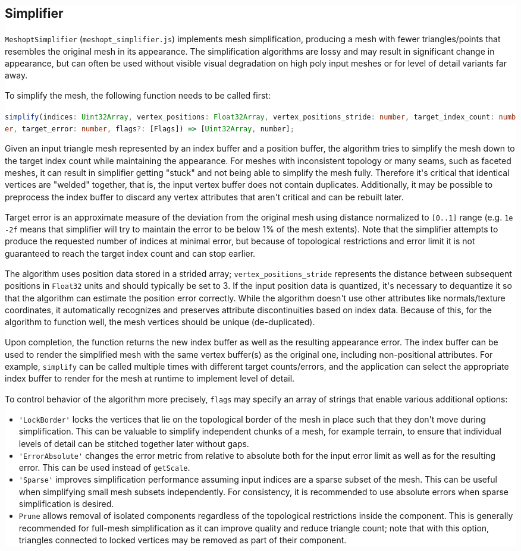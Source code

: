 ## Simplifier

`MeshoptSimplifier` (`meshopt_simplifier.js`) implements mesh simplification, producing a mesh with fewer triangles/points that resembles the original mesh in its appearance. The simplification algorithms are lossy and may result in significant change in appearance, but can often be used without visible visual degradation on high poly input meshes or for level of detail variants far away.

To simplify the mesh, the following function needs to be called first:

```ts
simplify(indices: Uint32Array, vertex_positions: Float32Array, vertex_positions_stride: number, target_index_count: number, target_error: number, flags?: [Flags]) => [Uint32Array, number];
```

Given an input triangle mesh represented by an index buffer and a position buffer, the algorithm tries to simplify the mesh down to the target index count while maintaining the appearance. For meshes with inconsistent topology or many seams, such as faceted meshes, it can result in simplifier getting "stuck" and not being able to simplify the mesh fully. Therefore it's critical that identical vertices are "welded" together, that is, the input vertex buffer does not contain duplicates. Additionally, it may be possible to preprocess the index buffer to discard any vertex attributes that aren't critical and can be rebuilt later.

Target error is an approximate measure of the deviation from the original mesh using distance normalized to `[0..1]` range (e.g. `1e-2f` means that simplifier will try to maintain the error to be below 1% of the mesh extents). Note that the simplifier attempts to produce the requested number of indices at minimal error, but because of topological restrictions and error limit it is not guaranteed to reach the target index count and can stop earlier.

The algorithm uses position data stored in a strided array; `vertex_positions_stride` represents the distance between subsequent positions in `Float32` units and should typically be set to 3. If the input position data is quantized, it's necessary to dequantize it so that the algorithm can estimate the position error correctly. While the algorithm doesn't use other attributes like normals/texture coordinates, it automatically recognizes and preserves attribute discontinuities based on index data. Because of this, for the algorithm to function well, the mesh vertices should be unique (de-duplicated).

Upon completion, the function returns the new index buffer as well as the resulting appearance error. The index buffer can be used to render the simplified mesh with the same vertex buffer(s) as the original one, including non-positional attributes. For example, `simplify` can be called multiple times with different target counts/errors, and the application can select the appropriate index buffer to render for the mesh at runtime to implement level of detail.

To control behavior of the algorithm more precisely, `flags` may specify an array of strings that enable various additional options:

- `'LockBorder'` locks the vertices that lie on the topological border of the mesh in place such that they don't move during simplification. This can be valuable to simplify independent chunks of a mesh, for example terrain, to ensure that individual levels of detail can be stitched together later without gaps.
- `'ErrorAbsolute'` changes the error metric from relative to absolute both for the input error limit as well as for the resulting error. This can be used instead of `getScale`.
- `'Sparse'` improves simplification performance assuming input indices are a sparse subset of the mesh. This can be useful when simplifying small mesh subsets independently. For consistency, it is recommended to use absolute errors when sparse simplification is desired.
- ``Prune`` allows removal of isolated components regardless of the topological restrictions inside the component. This is generally recommended for full-mesh simplification as it can improve quality and reduce triangle count; note that with this option, triangles connected to locked vertices may be removed as part of their component.
